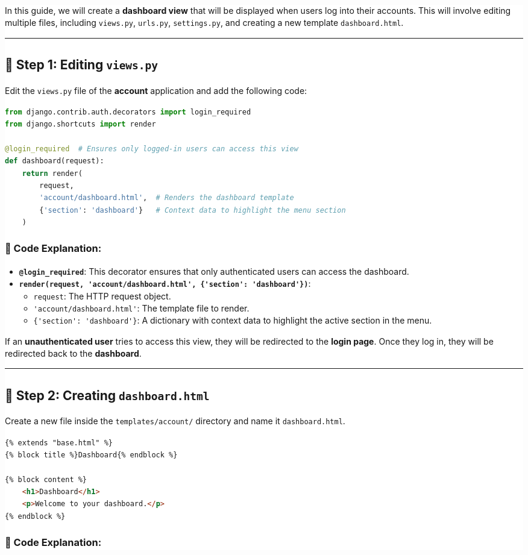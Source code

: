 In this guide, we will create a **dashboard view** that will be displayed when users log into their accounts. This will involve editing multiple files, including `views.py`, `urls.py`, `settings.py`, and creating a new template `dashboard.html`.

---

## 📂 Step 1: Editing `views.py`

Edit the `views.py` file of the **account** application and add the following code:

```python
from django.contrib.auth.decorators import login_required
from django.shortcuts import render

@login_required  # Ensures only logged-in users can access this view
def dashboard(request):
    return render(
        request,
        'account/dashboard.html',  # Renders the dashboard template
        {'section': 'dashboard'}   # Context data to highlight the menu section
    )
```

### 📌 Code Explanation:

- **`@login_required`**: This decorator ensures that only authenticated users can access the dashboard.
- **`render(request, 'account/dashboard.html', {'section': 'dashboard'})`**:
  - `request`: The HTTP request object.
  - `'account/dashboard.html'`: The template file to render.
  - `{'section': 'dashboard'}`: A dictionary with context data to highlight the active section in the menu.

If an **unauthenticated user** tries to access this view, they will be redirected to the **login page**. Once they log in, they will be redirected back to the **dashboard**.

---

## 📂 Step 2: Creating `dashboard.html`

Create a new file inside the `templates/account/` directory and name it `dashboard.html`.

```html
{% extends "base.html" %}
{% block title %}Dashboard{% endblock %}

{% block content %}
    <h1>Dashboard</h1>
    <p>Welcome to your dashboard.</p>
{% endblock %}
```

### 📌 Code Explanation:
